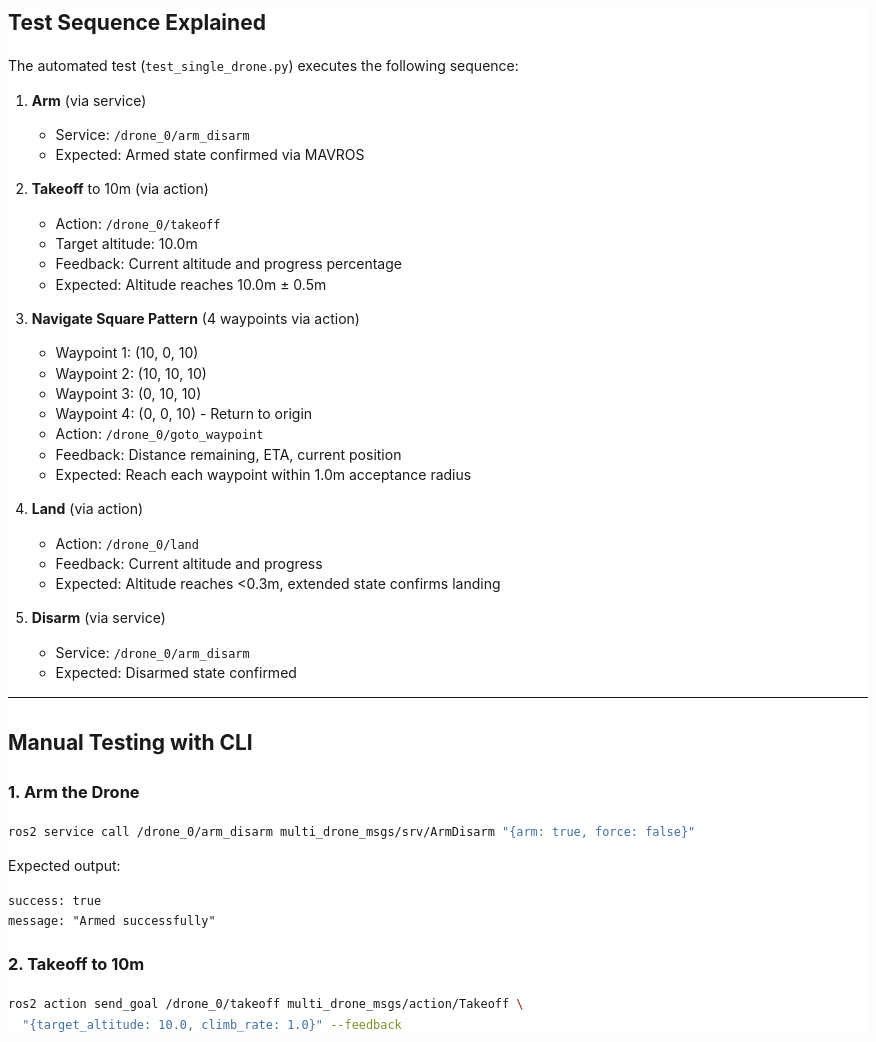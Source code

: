
## Test Sequence Explained

The automated test (`test_single_drone.py`) executes the following sequence:

1. **Arm** (via service)
   - Service: `/drone_0/arm_disarm`
   - Expected: Armed state confirmed via MAVROS

2. **Takeoff** to 10m (via action)
   - Action: `/drone_0/takeoff`
   - Target altitude: 10.0m
   - Feedback: Current altitude and progress percentage
   - Expected: Altitude reaches 10.0m ± 0.5m

3. **Navigate Square Pattern** (4 waypoints via action)
   - Waypoint 1: (10, 0, 10)
   - Waypoint 2: (10, 10, 10)
   - Waypoint 3: (0, 10, 10)
   - Waypoint 4: (0, 0, 10) - Return to origin
   - Action: `/drone_0/goto_waypoint`
   - Feedback: Distance remaining, ETA, current position
   - Expected: Reach each waypoint within 1.0m acceptance radius

4. **Land** (via action)
   - Action: `/drone_0/land`
   - Feedback: Current altitude and progress
   - Expected: Altitude reaches <0.3m, extended state confirms landing

5. **Disarm** (via service)
   - Service: `/drone_0/arm_disarm`
   - Expected: Disarmed state confirmed

---

## Manual Testing with CLI

### 1. Arm the Drone
```bash
ros2 service call /drone_0/arm_disarm multi_drone_msgs/srv/ArmDisarm "{arm: true, force: false}"
```

Expected output:
```
success: true
message: "Armed successfully"
```

### 2. Takeoff to 10m
```bash
ros2 action send_goal /drone_0/takeoff multi_drone_msgs/action/Takeoff \
  "{target_altitude: 10.0, climb_rate: 1.0}" --feedback
```
